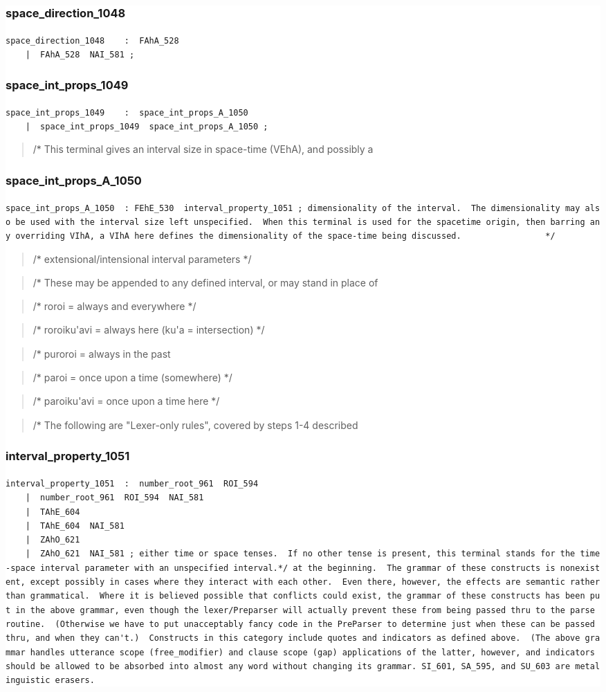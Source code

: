 ### space_direction_1048

```bnf
space_direction_1048    :  FAhA_528
    |  FAhA_528  NAI_581 ;
```

### space_int_props_1049

```bnf
space_int_props_1049    :  space_int_props_A_1050
    |  space_int_props_1049  space_int_props_A_1050 ;
```

> /* This terminal gives an interval size in space-time (VEhA), and possibly a

### space_int_props_A_1050

```bnf
space_int_props_A_1050  : FEhE_530  interval_property_1051 ; dimensionality of the interval.  The dimensionality may also be used with the interval size left unspecified.  When this terminal is used for the spacetime origin, then barring any overriding VIhA, a VIhA here defines the dimensionality of the space-time being discussed.                 */
```

> /* extensional/intensional interval parameters */

> /* These may be appended to any defined interval, or may stand in place of

> /* roroi = always and everywhere */

> /* roroiku'avi = always here (ku'a = intersection) */

> /* puroroi = always in the past

> /* paroi = once upon a time (somewhere) */

> /* paroiku'avi = once upon a time here */

> /* The following are "Lexer-only rules", covered by steps 1-4 described

### interval_property_1051

```bnf
interval_property_1051  :  number_root_961  ROI_594
    |  number_root_961  ROI_594  NAI_581
    |  TAhE_604
    |  TAhE_604  NAI_581
    |  ZAhO_621
    |  ZAhO_621  NAI_581 ; either time or space tenses.  If no other tense is present, this terminal stands for the time-space interval parameter with an unspecified interval.*/ at the beginning.  The grammar of these constructs is nonexistent, except possibly in cases where they interact with each other.  Even there, however, the effects are semantic rather than grammatical.  Where it is believed possible that conflicts could exist, the grammar of these constructs has been put in the above grammar, even though the lexer/Preparser will actually prevent these from being passed thru to the parse routine.  (Otherwise we have to put unacceptably fancy code in the PreParser to determine just when these can be passed thru, and when they can't.)  Constructs in this category include quotes and indicators as defined above.  (The above grammar handles utterance scope (free_modifier) and clause scope (gap) applications of the latter, however, and indicators should be allowed to be absorbed into almost any word without changing its grammar. SI_601, SA_595, and SU_603 are metalinguistic erasers.
```
